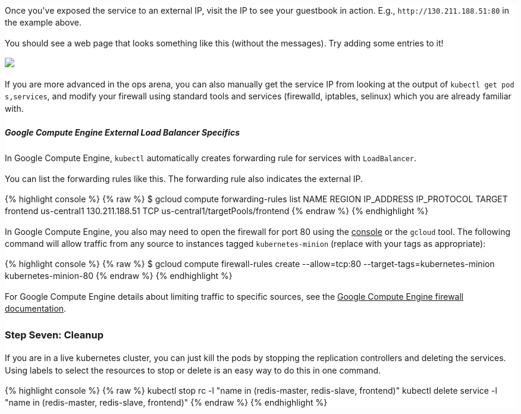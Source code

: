 Once you've exposed the service to an external IP, visit the IP to see your guestbook in action. E.g., `http://130.211.188.51:80` in the example above.

You should see a web page that looks something like this (without the messages).  Try adding some entries to it!

<img width="50%" src="http://amy-jo.storage.googleapis.com/images/gb_k8s_ex1.png">

If you are more advanced in the ops arena, you can also manually get the service IP from looking at the output of `kubectl get pods,services`, and modify your firewall using standard tools and services (firewalld, iptables, selinux) which you are already familiar with.

##### Google Compute Engine External Load Balancer Specifics

In Google Compute Engine, `kubectl` automatically creates forwarding rule for services with `LoadBalancer`.

You can list the forwarding rules like this.  The forwarding rule also indicates the external IP.

{% highlight console %}
{% raw %}
$ gcloud compute forwarding-rules list
NAME                  REGION      IP_ADDRESS     IP_PROTOCOL TARGET
frontend              us-central1 130.211.188.51 TCP         us-central1/targetPools/frontend
{% endraw %}
{% endhighlight %}

In Google Compute Engine, you also may need to open the firewall for port 80 using the [console][cloud-console] or the `gcloud` tool. The following command will allow traffic from any source to instances tagged `kubernetes-minion` (replace with your tags as appropriate):

{% highlight console %}
{% raw %}
$ gcloud compute firewall-rules create --allow=tcp:80 --target-tags=kubernetes-minion kubernetes-minion-80
{% endraw %}
{% endhighlight %}

For Google Compute Engine details about limiting traffic to specific sources, see the [Google Compute Engine firewall documentation][gce-firewall-docs].

[cloud-console]: https://console.developer.google.com
[gce-firewall-docs]: https://cloud.google.com/compute/docs/networking#firewalls

### Step Seven: Cleanup

If you are in a live kubernetes cluster, you can just kill the pods by stopping the replication controllers and deleting the services.  Using labels to select the resources to stop or delete is an easy way to do this in one command.

{% highlight console %}
{% raw %}
kubectl stop rc -l "name in (redis-master, redis-slave, frontend)"
kubectl delete service -l "name in (redis-master, redis-slave, frontend)"
{% endraw %}
{% endhighlight %}
